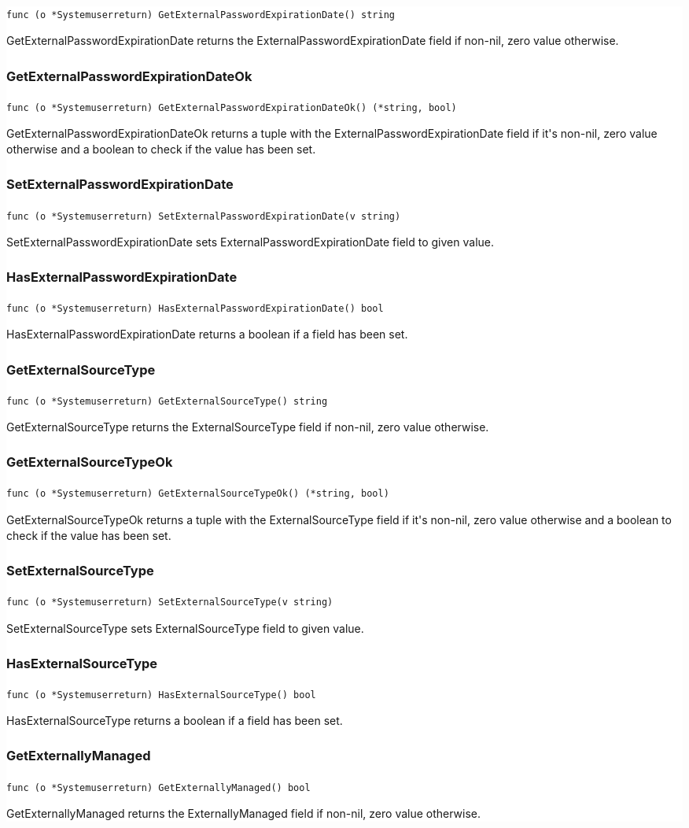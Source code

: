 `func (o *Systemuserreturn) GetExternalPasswordExpirationDate() string`

GetExternalPasswordExpirationDate returns the ExternalPasswordExpirationDate field if non-nil, zero value otherwise.

### GetExternalPasswordExpirationDateOk

`func (o *Systemuserreturn) GetExternalPasswordExpirationDateOk() (*string, bool)`

GetExternalPasswordExpirationDateOk returns a tuple with the ExternalPasswordExpirationDate field if it's non-nil, zero value otherwise
and a boolean to check if the value has been set.

### SetExternalPasswordExpirationDate

`func (o *Systemuserreturn) SetExternalPasswordExpirationDate(v string)`

SetExternalPasswordExpirationDate sets ExternalPasswordExpirationDate field to given value.

### HasExternalPasswordExpirationDate

`func (o *Systemuserreturn) HasExternalPasswordExpirationDate() bool`

HasExternalPasswordExpirationDate returns a boolean if a field has been set.

### GetExternalSourceType

`func (o *Systemuserreturn) GetExternalSourceType() string`

GetExternalSourceType returns the ExternalSourceType field if non-nil, zero value otherwise.

### GetExternalSourceTypeOk

`func (o *Systemuserreturn) GetExternalSourceTypeOk() (*string, bool)`

GetExternalSourceTypeOk returns a tuple with the ExternalSourceType field if it's non-nil, zero value otherwise
and a boolean to check if the value has been set.

### SetExternalSourceType

`func (o *Systemuserreturn) SetExternalSourceType(v string)`

SetExternalSourceType sets ExternalSourceType field to given value.

### HasExternalSourceType

`func (o *Systemuserreturn) HasExternalSourceType() bool`

HasExternalSourceType returns a boolean if a field has been set.

### GetExternallyManaged

`func (o *Systemuserreturn) GetExternallyManaged() bool`

GetExternallyManaged returns the ExternallyManaged field if non-nil, zero value otherwise.
